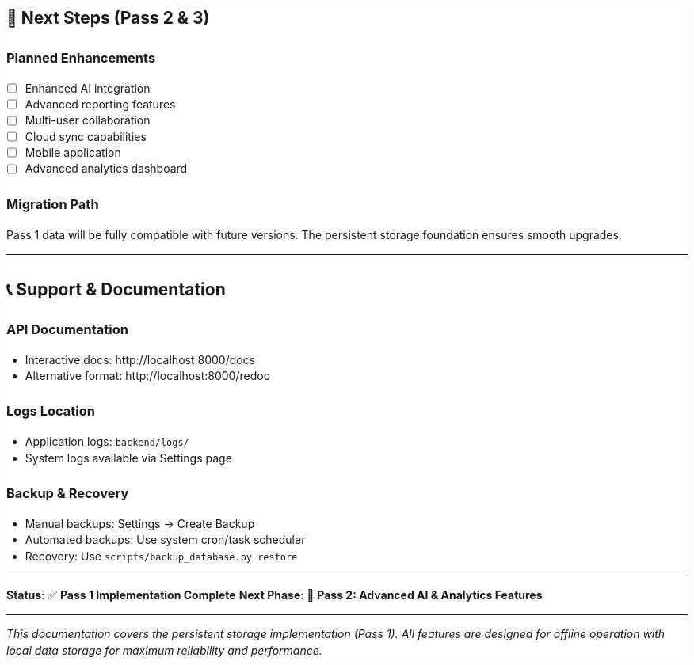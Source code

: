 
## 🚀 Next Steps (Pass 2 & 3)

### Planned Enhancements
- [ ] Enhanced AI integration
- [ ] Advanced reporting features
- [ ] Multi-user collaboration
- [ ] Cloud sync capabilities
- [ ] Mobile application
- [ ] Advanced analytics dashboard

### Migration Path
Pass 1 data will be fully compatible with future versions. The persistent storage foundation ensures smooth upgrades.

---

## 📞 Support & Documentation

### API Documentation
- Interactive docs: http://localhost:8000/docs
- Alternative format: http://localhost:8000/redoc

### Logs Location
- Application logs: `backend/logs/`
- System logs available via Settings page

### Backup & Recovery
- Manual backups: Settings → Create Backup
- Automated backups: Use system cron/task scheduler
- Recovery: Use `scripts/backup_database.py restore`

---

**Status**: ✅ **Pass 1 Implementation Complete**
**Next Phase**: 🎯 **Pass 2: Advanced AI & Analytics Features**

---

*This documentation covers the persistent storage implementation (Pass 1). All features are designed for offline operation with local data storage for maximum reliability and performance.*
